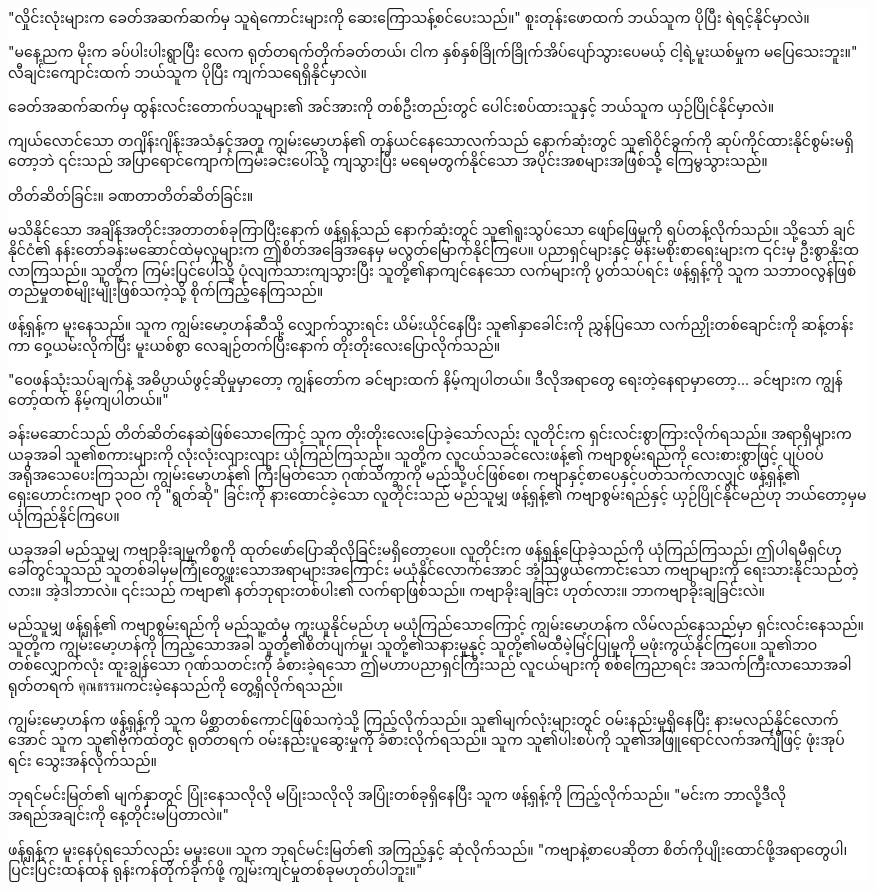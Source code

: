 "လှိုင်းလုံးများက ခေတ်အဆက်ဆက်မှ သူရဲကောင်းများကို ဆေးကြောသန့်စင်ပေးသည်။" စူးတုန်းဖောထက် ဘယ်သူက ပိုပြီး ရဲရင့်နိုင်မှာလဲ။

"မနေ့ညက မိုးက ခပ်ပါးပါးရွာပြီး လေက ရုတ်တရက်တိုက်ခတ်တယ်၊ ငါက နှစ်နှစ်ခြိုက်ခြိုက်အိပ်ပျော်သွားပေမယ့် ငါ့ရဲ့မူးယစ်မှုက မပြေသေးဘူး။" လီချင်းကျောင်းထက် ဘယ်သူက ပိုပြီး ကျက်သရေရှိနိုင်မှာလဲ။

ခေတ်အဆက်ဆက်မှ ထွန်းလင်းတောက်ပသူများ၏ အင်အားကို တစ်ဦးတည်းတွင် ပေါင်းစပ်ထားသူနှင့် ဘယ်သူက ယှဉ်ပြိုင်နိုင်မှာလဲ။

ကျယ်လောင်သော တဂျိန်းဂျိန်းအသံနှင့်အတူ ကျွမ်းမော့ဟန်၏ တုန်ယင်နေသောလက်သည် နောက်ဆုံးတွင် သူ၏ဝိုင်ခွက်ကို ဆုပ်ကိုင်ထားနိုင်စွမ်းမရှိတော့ဘဲ ၎င်းသည် အပြာရောင်ကျောက်ကြမ်းခင်းပေါ်သို့ ကျသွားပြီး မရေမတွက်နိုင်သော အပိုင်းအစများအဖြစ်သို့ ကြေမွသွားသည်။

တိတ်ဆိတ်ခြင်း။ ခဏတာတိတ်ဆိတ်ခြင်း။

မသိနိုင်သော အချိန်အတိုင်းအတာတစ်ခုကြာပြီးနောက် ဖန့်ရှန့်သည် နောက်ဆုံးတွင် သူ၏ရူးသွပ်သော ဖျော်ဖြေမှုကို ရပ်တန့်လိုက်သည်။ သို့သော် ချင်နိုင်ငံ၏ နန်းတော်ခန်းမဆောင်ထဲမှလူများက ဤစိတ်အခြေအနေမှ မလွတ်မြောက်နိုင်ကြပေ။ ပညာရှင်များနှင့် မိန်းမစိုးစာရေးများက ၎င်းမှ ဦးစွာနိုးထလာကြသည်။ သူတို့က ကြမ်းပြင်ပေါ်သို့ ပုံလျက်သားကျသွားပြီး သူတို့၏နာကျင်နေသော လက်များကို ပွတ်သပ်ရင်း ဖန့်ရှန့်ကို သူက သဘာဝလွန်ဖြစ်တည်မှုတစ်မျိုးမျိုးဖြစ်သကဲ့သို့ စိုက်ကြည့်နေကြသည်။

ဖန့်ရှန့်က မူးနေသည်။ သူက ကျွမ်းမော့ဟန်ဆီသို့ လျှောက်သွားရင်း ယိမ်းယိုင်နေပြီး သူ၏နှာခေါင်းကို ညွှန်ပြသော လက်ညှိုးတစ်ချောင်းကို ဆန့်တန်းကာ ဝှေ့ယမ်းလိုက်ပြီး မူးယစ်စွာ လေချဉ်တက်ပြီးနောက် တိုးတိုးလေးပြောလိုက်သည်။

"ဝေဖန်သုံးသပ်ချက်နဲ့ အဓိပ္ပာယ်ဖွင့်ဆိုမှုမှာတော့ ကျွန်တော်က ခင်ဗျားထက် နိမ့်ကျပါတယ်။ ဒီလိုအရာတွေ ရေးတဲ့နေရာမှာတော့... ခင်ဗျားက ကျွန်တော့်ထက် နိမ့်ကျပါတယ်။"

ခန်းမဆောင်သည် တိတ်ဆိတ်နေဆဲဖြစ်သောကြောင့် သူက တိုးတိုးလေးပြောခဲ့သော်လည်း လူတိုင်းက ရှင်းလင်းစွာကြားလိုက်ရသည်။ အရာရှိများက ယခုအခါ သူ၏စကားများကို လုံးလုံးလျားလျား ယုံကြည်ကြသည်။ သူတို့က လူငယ်သခင်လေးဖန့်၏ ကဗျာစွမ်းရည်ကို လေးစားစွာဖြင့် ပျပ်ဝပ်အရိုအသေပေးကြသည်၊ ကျွမ်းမော့ဟန်၏ ကြီးမြတ်သော ဂုဏ်သိက္ခာကို မည်သို့ပင်ဖြစ်စေ၊ ကဗျာနှင့်စာပေနှင့်ပတ်သက်လာလျှင် ဖန့်ရှန့်၏ ရှေးဟောင်းကဗျာ ၃၀၀ ကို "ရွတ်ဆို" ခြင်းကို နားထောင်ခဲ့သော လူတိုင်းသည် မည်သူမျှ ဖန့်ရှန့်၏ ကဗျာစွမ်းရည်နှင့် ယှဉ်ပြိုင်နိုင်မည်ဟု ဘယ်တော့မှမယုံကြည်နိုင်ကြပေ။

ယခုအခါ မည်သူမျှ ကဗျာခိုးချမှုကိစ္စကို ထုတ်ဖော်ပြောဆိုလိုခြင်းမရှိတော့ပေ။ လူတိုင်းက ဖန့်ရှန့်ပြောခဲ့သည်ကို ယုံကြည်ကြသည်၊ ဤပါရမီရှင်ဟုခေါ်တွင်သူသည် သူတစ်ခါမှမကြုံတွေ့ဖူးသောအရာများအကြောင်း မယုံနိုင်လောက်အောင် အံ့ဩဖွယ်ကောင်းသော ကဗျာများကို ရေးသားနိုင်သည်တဲ့လား။ အဲ့ဒါဘာလဲ။ ၎င်းသည် ကဗျာ၏ နတ်ဘုရားတစ်ပါး၏ လက်ရာဖြစ်သည်။ ကဗျာခိုးချခြင်း ဟုတ်လား။ ဘာကဗျာခိုးချခြင်းလဲ။

မည်သူမျှ ဖန့်ရှန့်၏ ကဗျာစွမ်းရည်ကို မည်သူ့ထံမှ ကူးယူနိုင်မည်ဟု မယုံကြည်သောကြောင့် ကျွမ်းမော့ဟန်က လိမ်လည်နေသည်မှာ ရှင်းလင်းနေသည်။ သူတို့က ကျွမ်းမော့ဟန်ကို ကြည့်သောအခါ သူတို့၏စိတ်ပျက်မှု၊ သူတို့၏သနားမှုနှင့် သူတို့၏မထီမဲ့မြင်ပြုမှုကို မဖုံးကွယ်နိုင်ကြပေ။ သူ၏ဘဝတစ်လျှောက်လုံး ထူးချွန်သော ဂုဏ်သတင်းကို ခံစားခဲ့ရသော ဤမဟာပညာရှင်ကြီးသည် လူငယ်များကို စစ်ကြေညာရင်း အသက်ကြီးလာသောအခါ ရုတ်တရက် คุณธรรมကင်းမဲ့နေသည်ကို တွေ့ရှိလိုက်ရသည်။

ကျွမ်းမော့ဟန်က ဖန့်ရှန့်ကို သူက မိစ္ဆာတစ်ကောင်ဖြစ်သကဲ့သို့ ကြည့်လိုက်သည်။ သူ၏မျက်လုံးများတွင် ဝမ်းနည်းမှုရှိနေပြီး နားမလည်နိုင်လောက်အောင် သူက သူ၏ဗိုက်ထဲတွင် ရုတ်တရက် ဝမ်းနည်းပူဆွေးမှုကို ခံစားလိုက်ရသည်။ သူက သူ၏ပါးစပ်ကို သူ၏အဖြူရောင်လက်အင်္ကျီဖြင့် ဖုံးအုပ်ရင်း သွေးအန်လိုက်သည်။

ဘုရင်မင်းမြတ်၏ မျက်နှာတွင် ပြုံးနေသလိုလို မပြုံးသလိုလို အပြုံးတစ်ခုရှိနေပြီး သူက ဖန့်ရှန့်ကို ကြည့်လိုက်သည်။ "မင်းက ဘာလို့ဒီလိုအရည်အချင်းကို နေ့တိုင်းမပြတာလဲ။"

ဖန့်ရှန့်က မူးနေပုံရသော်လည်း မမူးပေ။ သူက ဘုရင်မင်းမြတ်၏ အကြည့်နှင့် ဆုံလိုက်သည်။ "ကဗျာနဲ့စာပေဆိုတာ စိတ်ကိုပျိုးထောင်ဖို့အရာတွေပါ၊ ပြင်းပြင်းထန်ထန် ရုန်းကန်တိုက်ခိုက်ဖို့ ကျွမ်းကျင်မှုတစ်ခုမဟုတ်ပါဘူး။"
